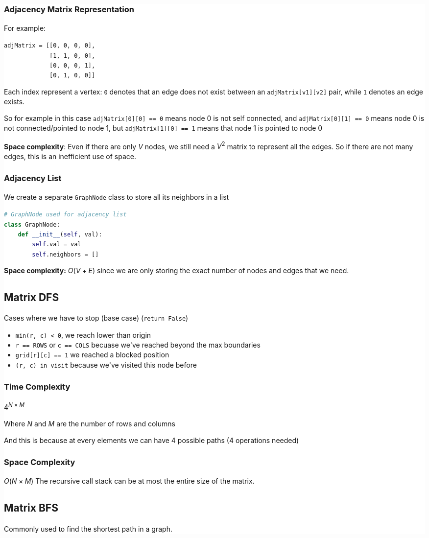 ### Adjacency Matrix Representation
For example:
```
adjMatrix = [[0, 0, 0, 0],
             [1, 1, 0, 0],
             [0, 0, 0, 1],
             [0, 1, 0, 0]]
```

Each index represent a vertex: `0` denotes that an edge does not exist between an `adjMatrix[v1][v2]` pair, while `1` denotes an edge exists.

So for example in this case `adjMatrix[0][0] == 0` means node 0 is not self connected, and `adjMatrix[0][1] == 0` means node 0 is not connected/pointed to node 1, but `adjMatrix[1][0] == 1` means that node 1 is pointed to node 0

**Space complexity**: Even if there are only $V$ nodes, we still need a $V^2$ matrix to represent all the edges. So if there are not many edges, this is an inefficient use of space.

### Adjacency List
We create a separate `GraphNode` class to store all its neighbors in a list

```python
# GraphNode used for adjacency list
class GraphNode:
    def __init__(self, val):
        self.val = val
        self.neighbors = []
```

**Space complexity:** $O(V + E)$ since we are only storing the exact number of nodes and edges that we need.

## Matrix DFS
Cases where we have to stop (base case) (`return False`)
* `min(r, c) < 0`, we reach lower than origin
* `r == ROWS` or `c == COLS` becuase we've reached beyond the max boundaries
* `grid[r][c] == 1` we reached a blocked position
* `(r, c) in visit` because we've visited this node before

### Time Complexity
$4^{N \times M}$

Where $N$ and $M$ are the number of rows and columns

And this is because at every elements we can have 4 possible paths (4 operations needed)

### Space Complexity
$O(N \times M)$
The recursive call stack can be at most the entire size of the matrix.

## Matrix BFS
Commonly used to find the shortest path in a graph.

